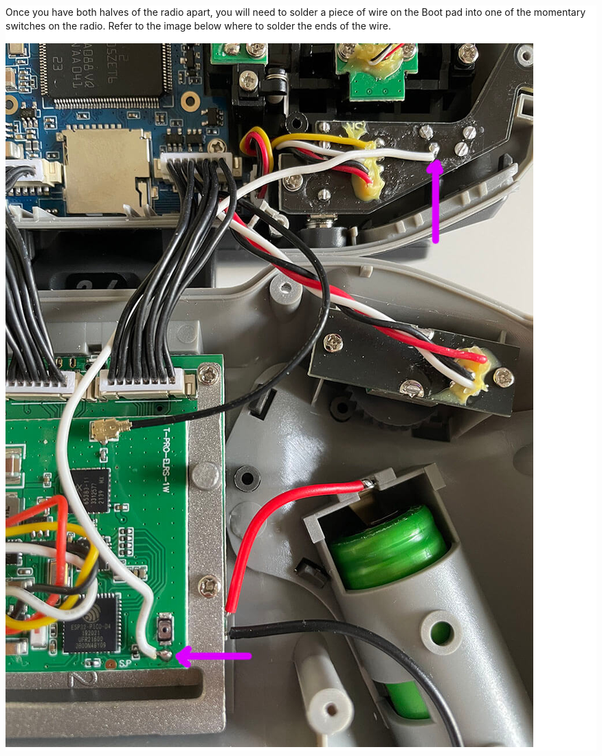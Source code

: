 Once you have both halves of the radio apart, you will need to solder a piece of wire on the Boot pad into one of the momentary switches on the radio. Refer to the image below where to solder the ends of the wire.

![tPro janky boot](../../assets/images/tpro_bootOnSwitch.jpg)
